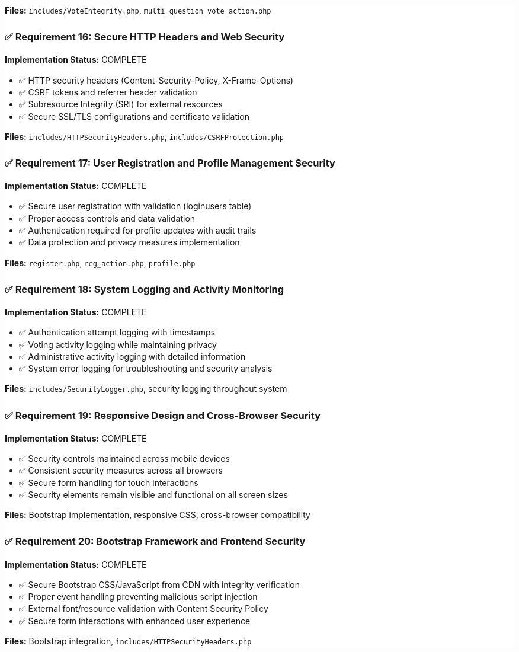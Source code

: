 **Files:** `includes/VoteIntegrity.php`, `multi_question_vote_action.php`

### ✅ **Requirement 16: Secure HTTP Headers and Web Security**
**Implementation Status:** COMPLETE
- ✅ HTTP security headers (Content-Security-Policy, X-Frame-Options)
- ✅ CSRF tokens and referrer header validation
- ✅ Subresource Integrity (SRI) for external resources
- ✅ Secure SSL/TLS configurations and certificate validation

**Files:** `includes/HTTPSecurityHeaders.php`, `includes/CSRFProtection.php`

### ✅ **Requirement 17: User Registration and Profile Management Security**
**Implementation Status:** COMPLETE
- ✅ Secure user registration with validation (loginusers table)
- ✅ Proper access controls and data validation
- ✅ Authentication required for profile updates with audit trails
- ✅ Data protection and privacy measures implementation

**Files:** `register.php`, `reg_action.php`, `profile.php`

### ✅ **Requirement 18: System Logging and Activity Monitoring**
**Implementation Status:** COMPLETE
- ✅ Authentication attempt logging with timestamps
- ✅ Voting activity logging while maintaining privacy
- ✅ Administrative activity logging with detailed information
- ✅ System error logging for troubleshooting and security analysis

**Files:** `includes/SecurityLogger.php`, security logging throughout system

### ✅ **Requirement 19: Responsive Design and Cross-Browser Security**
**Implementation Status:** COMPLETE
- ✅ Security controls maintained across mobile devices
- ✅ Consistent security measures across all browsers
- ✅ Secure form handling for touch interactions
- ✅ Security elements remain visible and functional on all screen sizes

**Files:** Bootstrap implementation, responsive CSS, cross-browser compatibility

### ✅ **Requirement 20: Bootstrap Framework and Frontend Security**
**Implementation Status:** COMPLETE
- ✅ Secure Bootstrap CSS/JavaScript from CDN with integrity verification
- ✅ Proper event handling preventing malicious script injection
- ✅ External font/resource validation with Content Security Policy
- ✅ Secure form interactions with enhanced user experience

**Files:** Bootstrap integration, `includes/HTTPSecurityHeaders.php`

